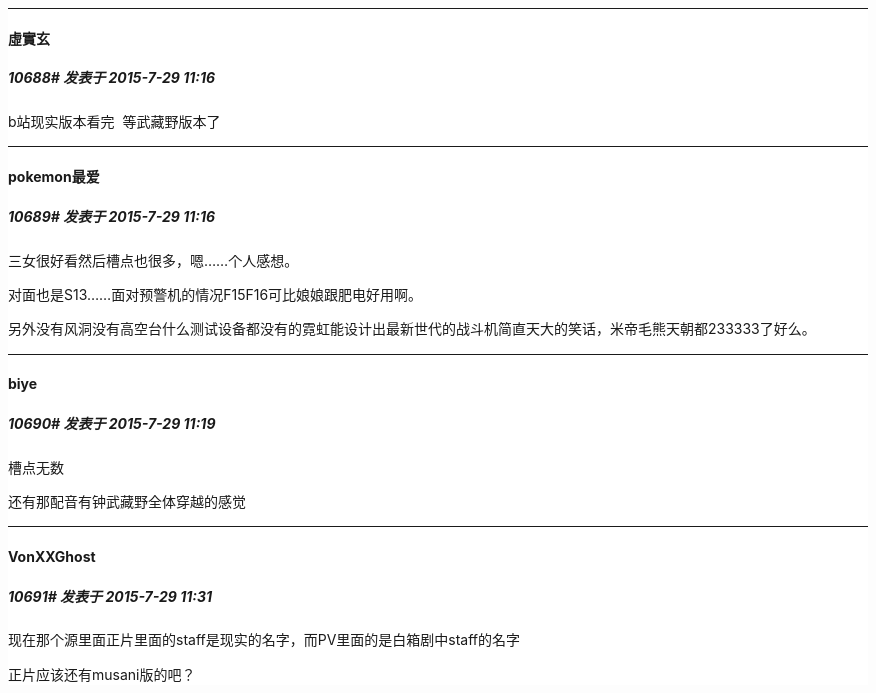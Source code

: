 




-----

####  虛實玄  
##### 10688#       发表于 2015-7-29 11:16




b站现实版本看完  等武藏野版本了







-----

####  pokemon最爱  
##### 10689#       发表于 2015-7-29 11:16




三女很好看然后槽点也很多，嗯……个人感想。

对面也是S13……面对预警机的情况F15F16可比娘娘跟肥电好用啊。

另外没有风洞没有高空台什么测试设备都没有的霓虹能设计出最新世代的战斗机简直天大的笑话，米帝毛熊天朝都233333了好么。







-----

####  biye  
##### 10690#       发表于 2015-7-29 11:19




槽点无数

还有那配音有钟武藏野全体穿越的感觉







-----

####  VonXXGhost  
##### 10691#       发表于 2015-7-29 11:31




现在那个源里面正片里面的staff是现实的名字，而PV里面的是白箱剧中staff的名字

正片应该还有musani版的吧？
